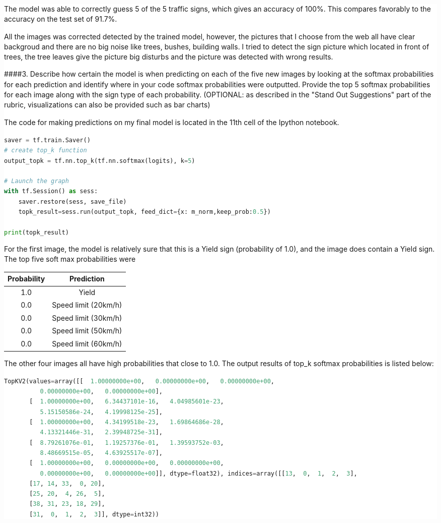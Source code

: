 
The model was able to correctly guess 5 of the 5 traffic signs, which gives an accuracy of 100%. This compares favorably to the accuracy on the test set of 91.7%.

All the images was corrected detected by the trained model, however, the pictures that I choose from the web all have clear backgroud and there are no big noise like trees, bushes, building walls. 
I tried to detect the sign picture which located in front of trees, the tree leaves give the picture big disturbs and the picture was detected with wrong results.

####3. Describe how certain the model is when predicting on each of the five new images by looking at the softmax probabilities for each prediction and identify where in your code softmax probabilities were outputted. Provide the top 5 softmax probabilities for each image along with the sign type of each probability. (OPTIONAL: as described in the "Stand Out Suggestions" part of the rubric, visualizations can also be provided such as bar charts)

The code for making predictions on my final model is located in the 11th cell of the Ipython notebook.
```python
saver = tf.train.Saver()
# create top_k function
output_topk = tf.nn.top_k(tf.nn.softmax(logits), k=5)

# Launch the graph
with tf.Session() as sess:
    saver.restore(sess, save_file)
    topk_result=sess.run(output_topk, feed_dict={x: m_norm,keep_prob:0.5})
    
print(topk_result)
```
For the first image, the model is relatively sure that this is a Yield sign (probability of 1.0), and the image does contain a Yield sign. The top five soft max probabilities were

| Probability         	|     Prediction	        					| 
|:---------------------:|:---------------------------------------------:| 
| 1.0       			| Yield   									| 
| 0.0     				| Speed limit (20km/h)										|
| 0.0					| Speed limit (30km/h)											|
| 0.0	      			| Speed limit (50km/h)					 				|
| 0.0				    | Speed limit (60km/h)      							|

The other four images all have high probabilities that close to 1.0.
The output results of top_k softmax probabilities is listed below:
```python
TopKV2(values=array([[  1.00000000e+00,   0.00000000e+00,   0.00000000e+00,
          0.00000000e+00,   0.00000000e+00],
       [  1.00000000e+00,   6.34437101e-16,   4.04985601e-23,
          5.15150586e-24,   4.19998125e-25],
       [  1.00000000e+00,   4.34199518e-23,   1.69864686e-28,
          4.13321446e-31,   2.39948725e-31],
       [  8.79261076e-01,   1.19257376e-01,   1.39593752e-03,
          8.48669515e-05,   4.63925517e-07],
       [  1.00000000e+00,   0.00000000e+00,   0.00000000e+00,
          0.00000000e+00,   0.00000000e+00]], dtype=float32), indices=array([[13,  0,  1,  2,  3],
       [17, 14, 33,  0, 20],
       [25, 20,  4, 26,  5],
       [38, 31, 23, 18, 29],
       [31,  0,  1,  2,  3]], dtype=int32))
```


[//]: # (Image References)
[image1]: ./examples/visualization.jpg "Visualization"
[image2]: ./examples/grayscale.jpg "Grayscaling"
[image3]: ./examples/random_noise.jpg "Random Noise"
[image4]: ./examples/placeholder.png "Traffic Sign 1"
[image5]: ./examples/placeholder.png "Traffic Sign 2"
[image6]: ./examples/placeholder.png "Traffic Sign 3"
[image7]: ./examples/placeholder.png "Traffic Sign 4"
[image8]: ./examples/placeholder.png "Traffic Sign 5"